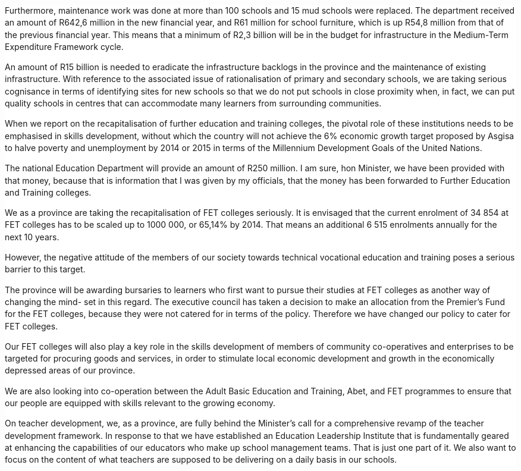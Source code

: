 Furthermore, maintenance work was done at more than 100 schools and 15 mud
schools were replaced. The department received an amount of R642,6 million
in the new financial year, and R61 million for school furniture, which is
up R54,8 million from that of the previous financial year. This means that
a minimum of R2,3 billion will be in the budget for infrastructure in the
Medium-Term Expenditure Framework cycle.

An amount of R15 billion is needed to eradicate the infrastructure backlogs
in the province and the maintenance of existing infrastructure. With
reference to the associated issue of rationalisation of primary and
secondary schools, we are taking serious cognisance in terms of identifying
sites for new schools so that we do not put schools in close proximity
when, in fact, we can put quality schools in centres that can accommodate
many learners from surrounding communities.

When we report on the recapitalisation of further education and training
colleges, the pivotal role of these institutions needs to be emphasised in
skills development, without which the country will not achieve the 6%
economic growth target proposed by Asgisa to halve poverty and unemployment
by 2014 or 2015 in terms of the Millennium Development Goals of the United
Nations.

The national Education Department will provide an amount of R250 million. I
am sure, hon Minister, we have been provided with that money, because that
is information that I was given by my officials, that the money has been
forwarded to Further Education and Training colleges.

We as a province are taking the recapitalisation of FET colleges seriously.
It is envisaged that the current enrolment of 34 854 at FET colleges has to
be scaled up to 1000 000, or 65,14% by 2014. That means an additional 6 515
enrolments annually for the next 10 years.

However, the negative attitude of the members of our society towards
technical vocational education and training poses a serious barrier to this
target.

The province will be awarding bursaries to learners who first want to
pursue their studies at FET colleges as another way of changing the mind-
set in this regard. The executive council has taken a decision to make an
allocation from the Premier’s Fund for the FET colleges, because they were
not catered for in terms of the policy. Therefore we have changed our
policy to cater for FET colleges.

Our FET colleges will also play a key role in the skills development of
members of community co-operatives and enterprises to be targeted for
procuring goods and services, in order to stimulate local economic
development and growth in the economically depressed areas of our province.

We are also looking into co-operation between the Adult Basic Education and
Training, Abet, and FET programmes to ensure that our people are equipped
with skills relevant to the growing economy.

On teacher development, we, as a province, are fully behind the Minister’s
call for a comprehensive revamp of the teacher development framework. In
response to that we have established an Education Leadership Institute that
is fundamentally geared at enhancing the capabilities of our educators who
make up school management teams. That is just one part of it. We also want
to focus on the content of what teachers are supposed to be delivering on a
daily basis in our schools.
